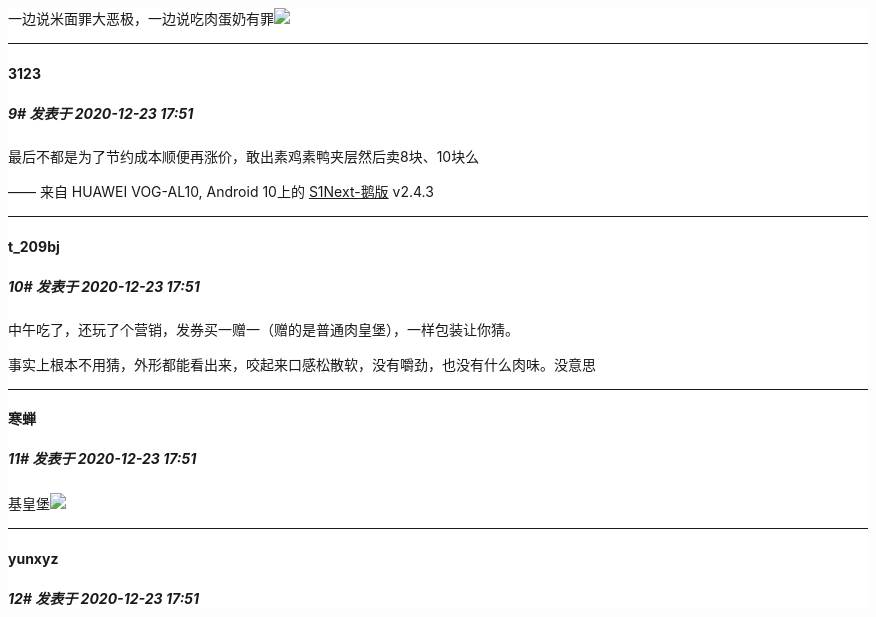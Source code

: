 
一边说米面罪大恶极，一边说吃肉蛋奶有罪<img src="https://static.saraba1st.com/image/smiley/face2017/130.png" referrerpolicy="no-referrer">







*****

####  3123  
##### 9#       发表于 2020-12-23 17:51




最后不都是为了节约成本顺便再涨价，敢出素鸡素鸭夹层然后卖8块、10块么

—— 来自 HUAWEI VOG-AL10, Android 10上的 [S1Next-鹅版](https://github.com/ykrank/S1-Next/releases) v2.4.3







*****

####  t_209bj  
##### 10#       发表于 2020-12-23 17:51




中午吃了，还玩了个营销，发券买一赠一（赠的是普通肉皇堡），一样包装让你猜。


事实上根本不用猜，外形都能看出来，咬起来口感松散软，没有嚼劲，也没有什么肉味。没意思







*****

####  寒蝉  
##### 11#       发表于 2020-12-23 17:51



基皇堡<img src="https://static.saraba1st.com/image/smiley/face2017/067.png" referrerpolicy="no-referrer">







*****

####  yunxyz  
##### 12#       发表于 2020-12-23 17:51



